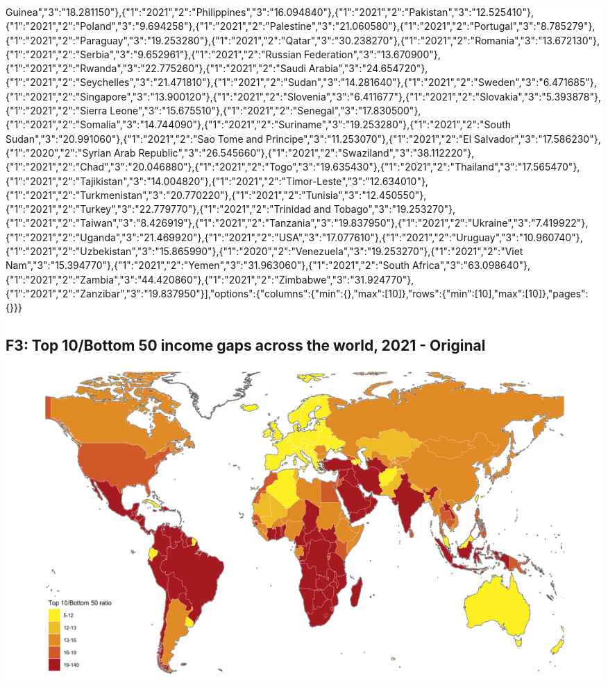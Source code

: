 Guinea","3":"18.281150"},{"1":"2021","2":"Philippines","3":"16.094840"},{"1":"2021","2":"Pakistan","3":"12.525410"},{"1":"2021","2":"Poland","3":"9.694258"},{"1":"2021","2":"Palestine","3":"21.060580"},{"1":"2021","2":"Portugal","3":"8.785279"},{"1":"2021","2":"Paraguay","3":"19.253280"},{"1":"2021","2":"Qatar","3":"30.238270"},{"1":"2021","2":"Romania","3":"13.672130"},{"1":"2021","2":"Serbia","3":"9.652961"},{"1":"2021","2":"Russian Federation","3":"13.670900"},{"1":"2021","2":"Rwanda","3":"22.775260"},{"1":"2021","2":"Saudi Arabia","3":"24.654720"},{"1":"2021","2":"Seychelles","3":"21.471810"},{"1":"2021","2":"Sudan","3":"14.281640"},{"1":"2021","2":"Sweden","3":"6.471685"},{"1":"2021","2":"Singapore","3":"13.900120"},{"1":"2021","2":"Slovenia","3":"6.411677"},{"1":"2021","2":"Slovakia","3":"5.393878"},{"1":"2021","2":"Sierra Leone","3":"15.675510"},{"1":"2021","2":"Senegal","3":"17.830500"},{"1":"2021","2":"Somalia","3":"14.744090"},{"1":"2021","2":"Suriname","3":"19.253280"},{"1":"2021","2":"South Sudan","3":"20.991060"},{"1":"2021","2":"Sao Tome and Principe","3":"11.253070"},{"1":"2021","2":"El Salvador","3":"17.586230"},{"1":"2020","2":"Syrian Arab Republic","3":"26.545660"},{"1":"2021","2":"Swaziland","3":"38.112220"},{"1":"2021","2":"Chad","3":"20.046880"},{"1":"2021","2":"Togo","3":"19.635430"},{"1":"2021","2":"Thailand","3":"17.565470"},{"1":"2021","2":"Tajikistan","3":"14.004820"},{"1":"2021","2":"Timor-Leste","3":"12.634010"},{"1":"2021","2":"Turkmenistan","3":"20.770220"},{"1":"2021","2":"Tunisia","3":"12.450550"},{"1":"2021","2":"Turkey","3":"22.779770"},{"1":"2021","2":"Trinidad and Tobago","3":"19.253270"},{"1":"2021","2":"Taiwan","3":"8.426919"},{"1":"2021","2":"Tanzania","3":"19.837950"},{"1":"2021","2":"Ukraine","3":"7.419922"},{"1":"2021","2":"Uganda","3":"21.469920"},{"1":"2021","2":"USA","3":"17.077610"},{"1":"2021","2":"Uruguay","3":"10.960740"},{"1":"2021","2":"Uzbekistan","3":"15.865990"},{"1":"2020","2":"Venezuela","3":"19.253270"},{"1":"2021","2":"Viet Nam","3":"15.394770"},{"1":"2021","2":"Yemen","3":"31.963060"},{"1":"2021","2":"South Africa","3":"63.098640"},{"1":"2021","2":"Zambia","3":"44.420860"},{"1":"2021","2":"Zimbabwe","3":"31.924770"},{"1":"2021","2":"Zanzibar","3":"19.837950"}],"options":{"columns":{"min":{},"max":[10]},"rows":{"min":[10],"max":[10]},"pages":{}}}
  </script>
</div>

## F3: Top 10/Bottom 50 income gaps across the world, 2021 - Original

<img src="./data/F3.png" width="100%" />
